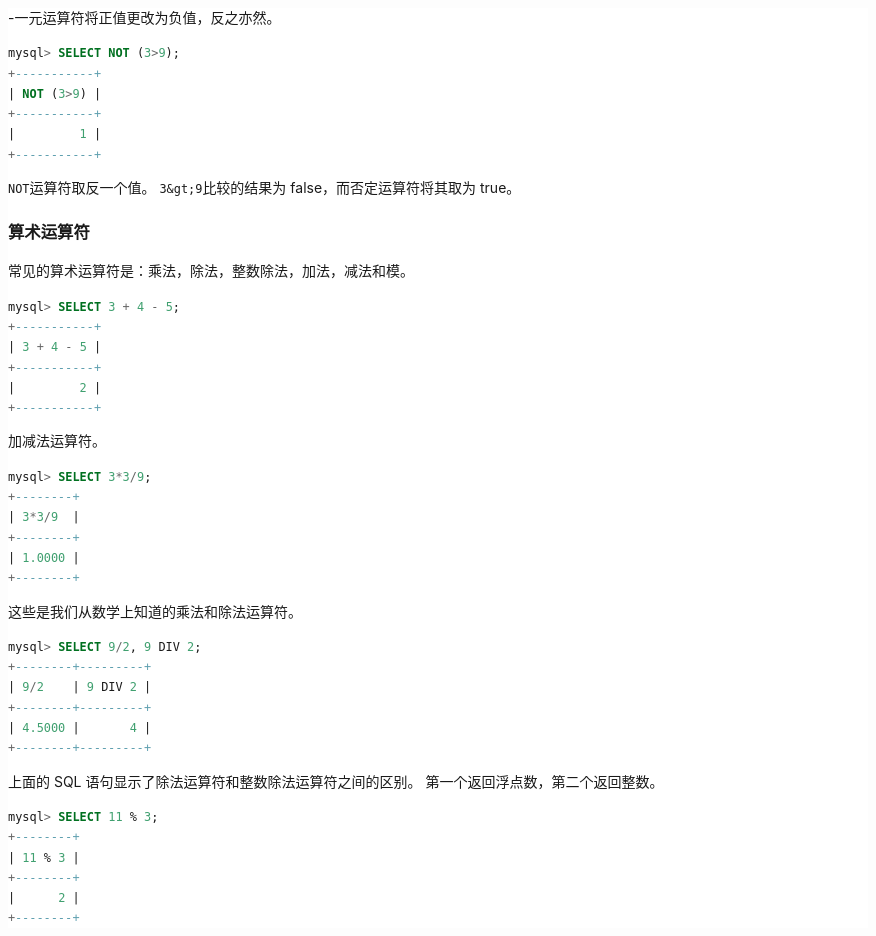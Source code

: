 -一元运算符将正值更改为负值，反之亦然。

```sql
mysql> SELECT NOT (3>9);
+-----------+
| NOT (3>9) |
+-----------+
|         1 |
+-----------+

```

`NOT`运算符取反一个值。 `3&gt;9`比较的结果为 false，而否定运算符将其取为 true。

### 算术运算符

常见的算术运算符是：乘法，除法，整数除法，加法，减法和模。

```sql
mysql> SELECT 3 + 4 - 5;
+-----------+
| 3 + 4 - 5 |
+-----------+
|         2 |
+-----------+

```

加减法运算符。

```sql
mysql> SELECT 3*3/9;
+--------+
| 3*3/9  |
+--------+
| 1.0000 |
+--------+

```

这些是我们从数学上知道的乘法和除法运算符。

```sql
mysql> SELECT 9/2, 9 DIV 2;
+--------+---------+
| 9/2    | 9 DIV 2 |
+--------+---------+
| 4.5000 |       4 |
+--------+---------+

```

上面的 SQL 语句显示了除法运算符和整数除法运算符之间的区别。 第一个返回浮点数，第二个返回整数。

```sql
mysql> SELECT 11 % 3;
+--------+
| 11 % 3 |
+--------+
|      2 |
+--------+

```
